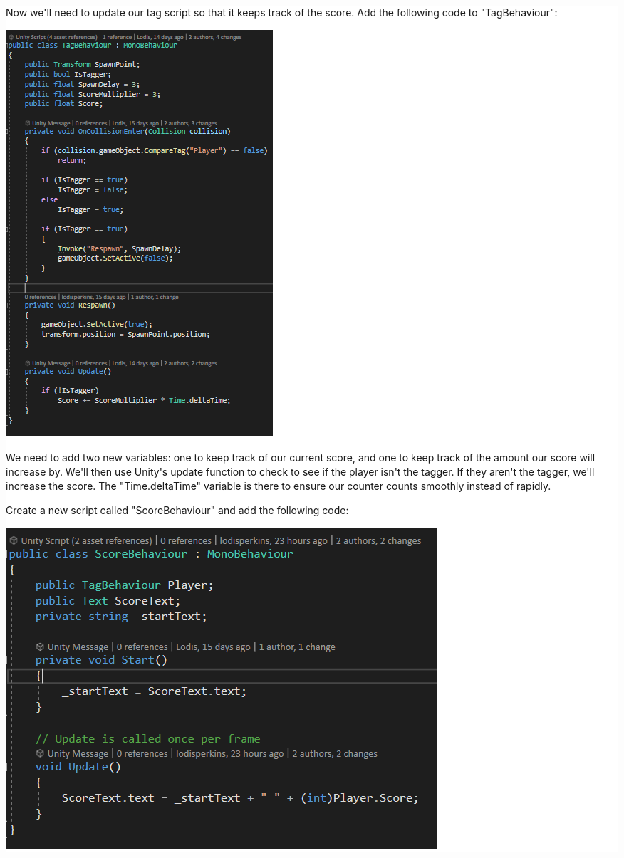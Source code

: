 Now we'll need to update our tag script so that it keeps track of the score. Add the following code to "TagBehaviour":

![ScoreCode](Images/ScoreCode.png)

We need to add two new variables: one to keep track of our current score, and one to keep track of the amount our score will increase by. We'll then use Unity's update function to check to see if the player isn't the tagger. If they aren't the tagger, we'll increase the score. The "Time.deltaTime" variable is there to ensure our counter counts smoothly instead of rapidly.

Create a new script called "ScoreBehaviour" and add the following code:

![ScoreBehaviour](Images/ScoreBehaviour.png)
